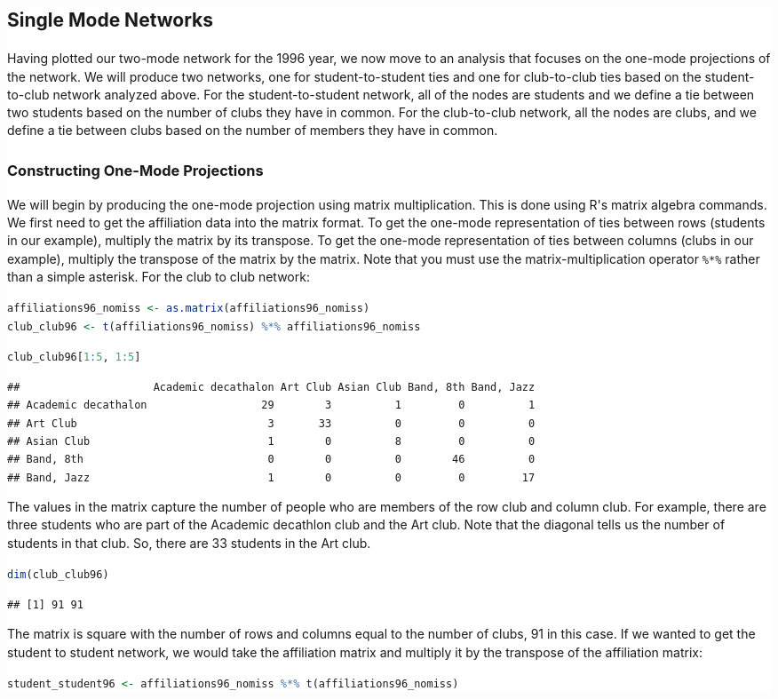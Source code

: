 ## Single Mode Networks
Having plotted our two-mode network for the 1996 year, we now move to an analysis that focuses on the one-mode projections of the network. We will produce two networks, one for student-to-student ties and one for club-to-club ties based on the student-to-club network analyzed above. For the student-to-student network, all of the nodes are students and we define a tie between two students based on the number of clubs they have in common. For the club-to-club network, all the nodes are clubs, and we define a tie between clubs based on the number of members they have in common. 

### Constructing One-Mode Projections
We will begin by producing the one-mode projection using matrix multiplication. This is done using R's matrix algebra commands. We first need to get the affiliation data into the matrix format. To get the one-mode representation of ties between rows (students in our example), multiply the matrix by its transpose. To get the one-mode representation of ties between columns (clubs in our example), multiply the transpose of the matrix by the matrix.  Note that you must use the matrix-multiplication operator `%*%`  rather than a simple asterisk. For the club to club network: 


```r
affiliations96_nomiss <- as.matrix(affiliations96_nomiss)
club_club96 <- t(affiliations96_nomiss) %*% affiliations96_nomiss 
```


```r
club_club96[1:5, 1:5]
```

```
##                     Academic decathalon Art Club Asian Club Band, 8th Band, Jazz
## Academic decathalon                  29        3          1         0          1
## Art Club                              3       33          0         0          0
## Asian Club                            1        0          8         0          0
## Band, 8th                             0        0          0        46          0
## Band, Jazz                            1        0          0         0         17
```

The values in the matrix capture the number of people who are members of the row club and column club. For example, there are three students who are part of the Academic decathlon club and the Art club. Note that the diagonal tells us the number of students in that club. So, there are 33 students in the Art club. 


```r
dim(club_club96) 
```

```
## [1] 91 91
```

The matrix is square with the number of rows and columns equal to the number of clubs, 91 in this case. If we wanted to get the student to student network, we would take the affiliation matrix and multiply it by the transpose of the affiliation matrix:


```r
student_student96 <- affiliations96_nomiss %*% t(affiliations96_nomiss) 
```
